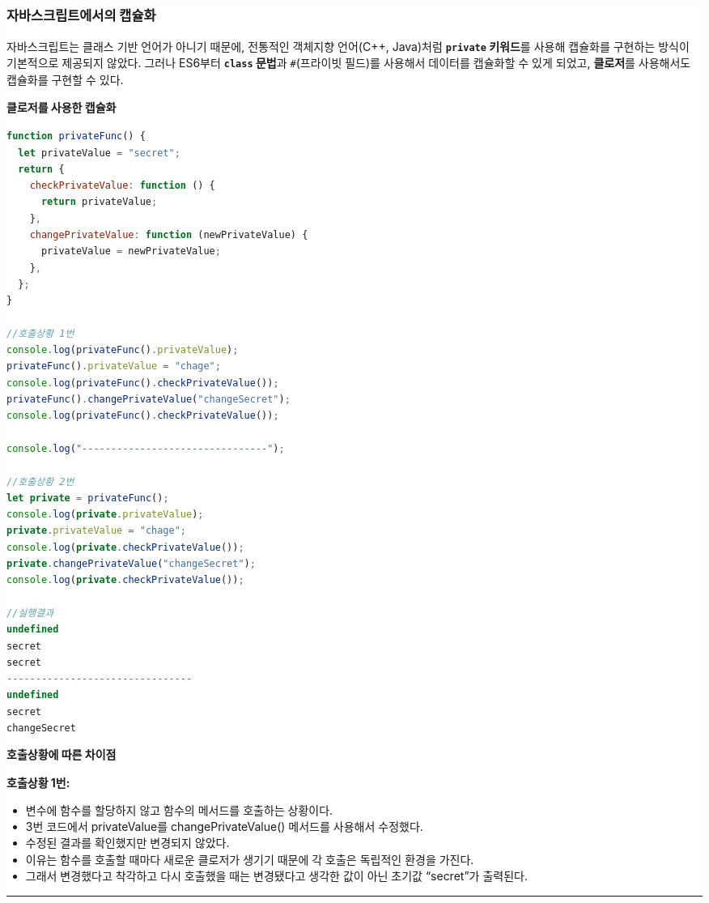 ### 자바스크립트에서의 캡슐화

자바스크립트는 클래스 기반 언어가 아니기 때문에, 전통적인 객체지향 언어(C++, Java)처럼 **`private` 키워드**를 사용해 캡슐화를 구현하는 방식이 기본적으로 제공되지 않았다. 그러나 ES6부터 **`class` 문법**과 `#`(프라이빗 필드)를 사용해서 데이터를 캡슐화할 수 있게 되었고, **클로저**를 사용해서도 캡슐화를 구현할 수 있다.

**클로저를 사용한 캡슐화**

```jsx
function privateFunc() {
  let privateValue = "secret";
  return {
    checkPrivateValue: function () {
      return privateValue;
    },
    changePrivateValue: function (newPrivateValue) {
      privateValue = newPrivateValue;
    },
  };
}

//호출상황 1번
console.log(privateFunc().privateValue);
privateFunc().privateValue = "chage";
console.log(privateFunc().checkPrivateValue());
privateFunc().changePrivateValue("changeSecret");
console.log(privateFunc().checkPrivateValue());

console.log("--------------------------------");

//호출상황 2번
let private = privateFunc();
console.log(private.privateValue);
private.privateValue = "chage";
console.log(private.checkPrivateValue());
private.changePrivateValue("changeSecret");
console.log(private.checkPrivateValue());

//실행결과
undefined
secret
secret
--------------------------------
undefined
secret
changeSecret
```

**호출상황에 따른 차이점**

**호출상황 1번:**

- 변수에 함수를 할당하지 않고 함수의 메서드를 호출하는 상황이다.
- 3번 코드에서 privateValue를 changePrivateValue() 메서드를 사용해서 수정했다.
- 수정된 결과를 확인했지만 변경되지 않았다.
- 이유는 함수를 호출할 때마다 새로운 클로저가 생기기 때문에 각 호출은 독립적인 환경을 가진다.
- 그래서 변경했다고 착각하고 다시 호출했을 때는 변경됐다고 생각한 값이 아닌 초기값 “secret”가 출력된다.

---